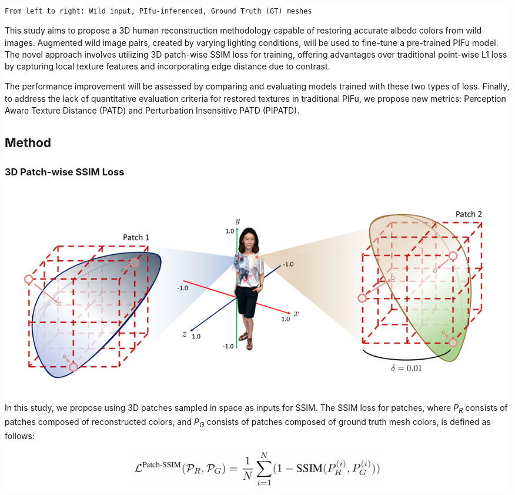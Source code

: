     From left to right: Wild input, PIfu-inferenced, Ground Truth (GT) meshes
  </span>
</p>

This study aims to propose a 3D human reconstruction methodology capable of restoring accurate albedo colors from wild images. Augmented wild image pairs, created by varying lighting conditions, will be used to fine-tune a pre-trained PIFu model. The novel approach involves utilizing 3D patch-wise SSIM loss for training, offering advantages over traditional point-wise L1 loss by capturing local texture features and incorporating edge distance due to contrast.

The performance improvement will be assessed by comparing and evaluating models trained with these two types of loss. Finally, to address the lack of quantitative evaluation criteria for restored textures in traditional PIFu, we propose new metrics: Perception Aware Texture Distance (PATD) and Perturbation Insensitive PATD (PIPATD).

## Method

### 3D Patch-wise SSIM Loss

<p align="center">
  <img src="./assets/results/patch_sampling.png" alt="Figure 2" style="width:100%;">
</p>

In this study, we propose using 3D patches sampled in space as inputs for SSIM. The SSIM loss for patches, where $P_R$ consists of patches composed of reconstructed colors, and $P_G$ consists of patches composed of ground truth mesh colors, is defined as follows:

<p align="center">
  <img src="./assets/patch-SSIM.png" alt="Figure 3" style="width:50%;"> 
</p>

